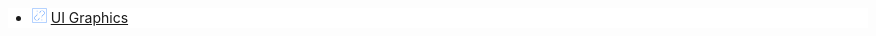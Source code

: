 - <img src="image/others.svg" width="15" height="15" alt="UI Graphics" /> [UI Graphics](#ui-graphics)